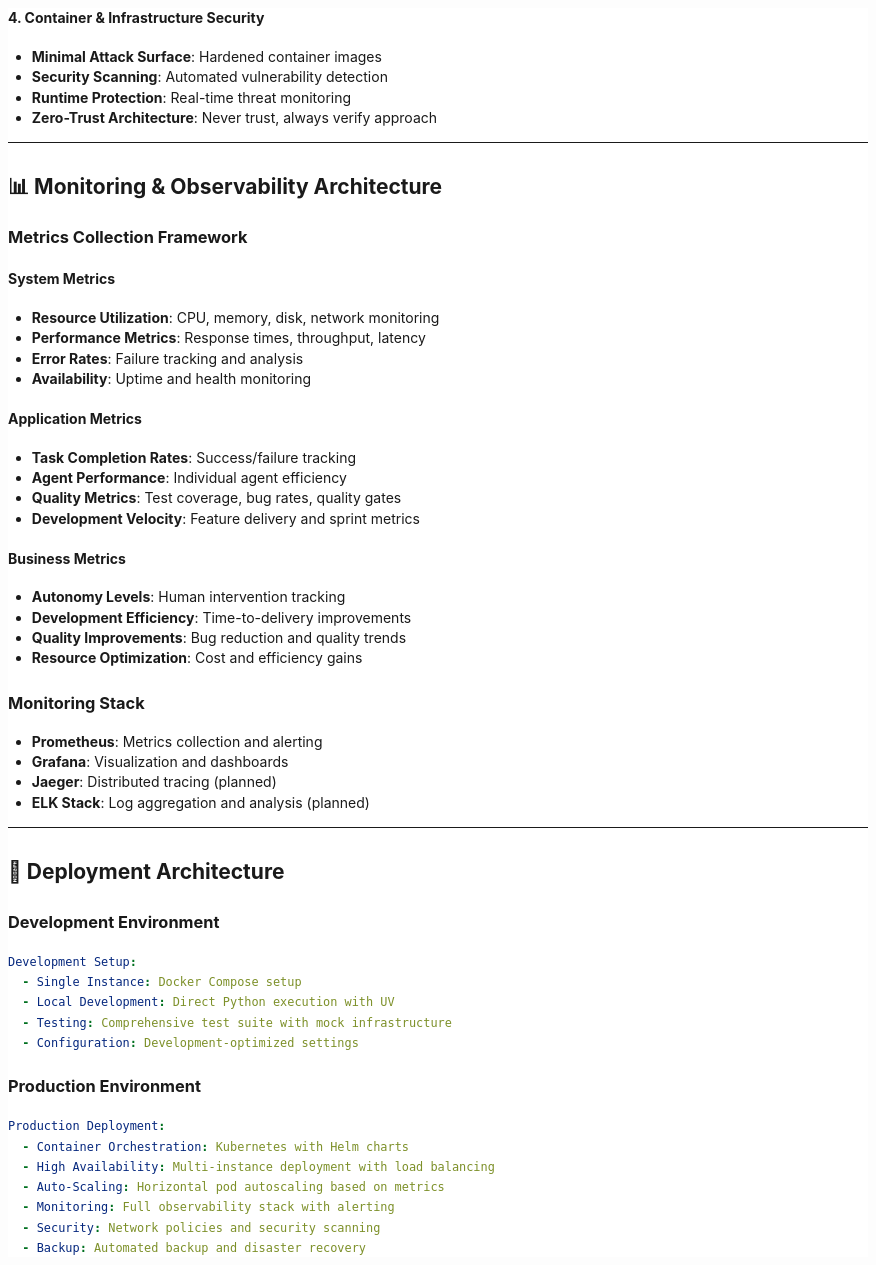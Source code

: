 #### **4. Container & Infrastructure Security**
- **Minimal Attack Surface**: Hardened container images
- **Security Scanning**: Automated vulnerability detection
- **Runtime Protection**: Real-time threat monitoring
- **Zero-Trust Architecture**: Never trust, always verify approach

---

## 📊 **Monitoring & Observability Architecture**

### **Metrics Collection Framework**

#### **System Metrics**
- **Resource Utilization**: CPU, memory, disk, network monitoring
- **Performance Metrics**: Response times, throughput, latency
- **Error Rates**: Failure tracking and analysis
- **Availability**: Uptime and health monitoring

#### **Application Metrics**
- **Task Completion Rates**: Success/failure tracking
- **Agent Performance**: Individual agent efficiency
- **Quality Metrics**: Test coverage, bug rates, quality gates
- **Development Velocity**: Feature delivery and sprint metrics

#### **Business Metrics**
- **Autonomy Levels**: Human intervention tracking
- **Development Efficiency**: Time-to-delivery improvements
- **Quality Improvements**: Bug reduction and quality trends
- **Resource Optimization**: Cost and efficiency gains

### **Monitoring Stack**
- **Prometheus**: Metrics collection and alerting
- **Grafana**: Visualization and dashboards
- **Jaeger**: Distributed tracing (planned)
- **ELK Stack**: Log aggregation and analysis (planned)

---

## 🚀 **Deployment Architecture**

### **Development Environment**
```yaml
Development Setup:
  - Single Instance: Docker Compose setup
  - Local Development: Direct Python execution with UV
  - Testing: Comprehensive test suite with mock infrastructure
  - Configuration: Development-optimized settings
```

### **Production Environment**
```yaml
Production Deployment:
  - Container Orchestration: Kubernetes with Helm charts
  - High Availability: Multi-instance deployment with load balancing
  - Auto-Scaling: Horizontal pod autoscaling based on metrics
  - Monitoring: Full observability stack with alerting
  - Security: Network policies and security scanning
  - Backup: Automated backup and disaster recovery
```
